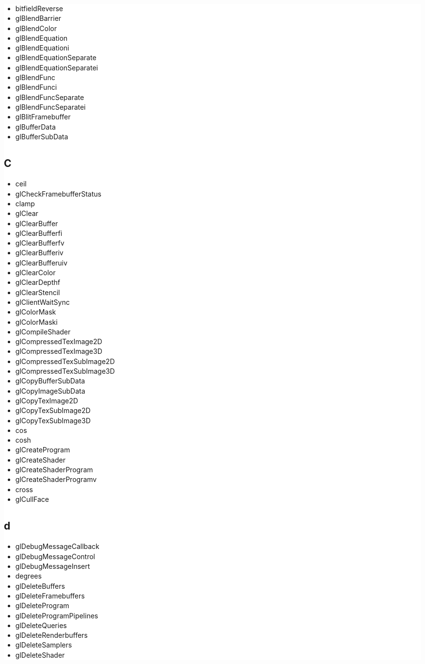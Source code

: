   - bitfieldReverse
  - glBlendBarrier
  - glBlendColor
  - glBlendEquation
  - glBlendEquationi
  - glBlendEquationSeparate
  - glBlendEquationSeparatei
  - glBlendFunc
  - glBlendFunci
  - glBlendFuncSeparate
  - glBlendFuncSeparatei
  - glBlitFramebuffer
  - glBufferData
  - glBufferSubData
## C
  - ceil
  - glCheckFramebufferStatus
  - clamp
  - glClear
  - glClearBuffer
  - glClearBufferfi
  - glClearBufferfv
  - glClearBufferiv
  - glClearBufferuiv
  - glClearColor
  - glClearDepthf
  - glClearStencil
  - glClientWaitSync
  - glColorMask
  - glColorMaski
  - glCompileShader
  - glCompressedTexImage2D
  - glCompressedTexImage3D
  - glCompressedTexSubImage2D
  - glCompressedTexSubImage3D
  - glCopyBufferSubData
  - glCopyImageSubData
  - glCopyTexImage2D
  - glCopyTexSubImage2D
  - glCopyTexSubImage3D
  - cos
  - cosh
  - glCreateProgram
  - glCreateShader
  - glCreateShaderProgram
  - glCreateShaderProgramv
  - cross
  - glCullFace
## d
  - glDebugMessageCallback
  - glDebugMessageControl
  - glDebugMessageInsert
  - degrees
  - glDeleteBuffers
  - glDeleteFramebuffers
  - glDeleteProgram
  - glDeleteProgramPipelines
  - glDeleteQueries
  - glDeleteRenderbuffers
  - glDeleteSamplers
  - glDeleteShader